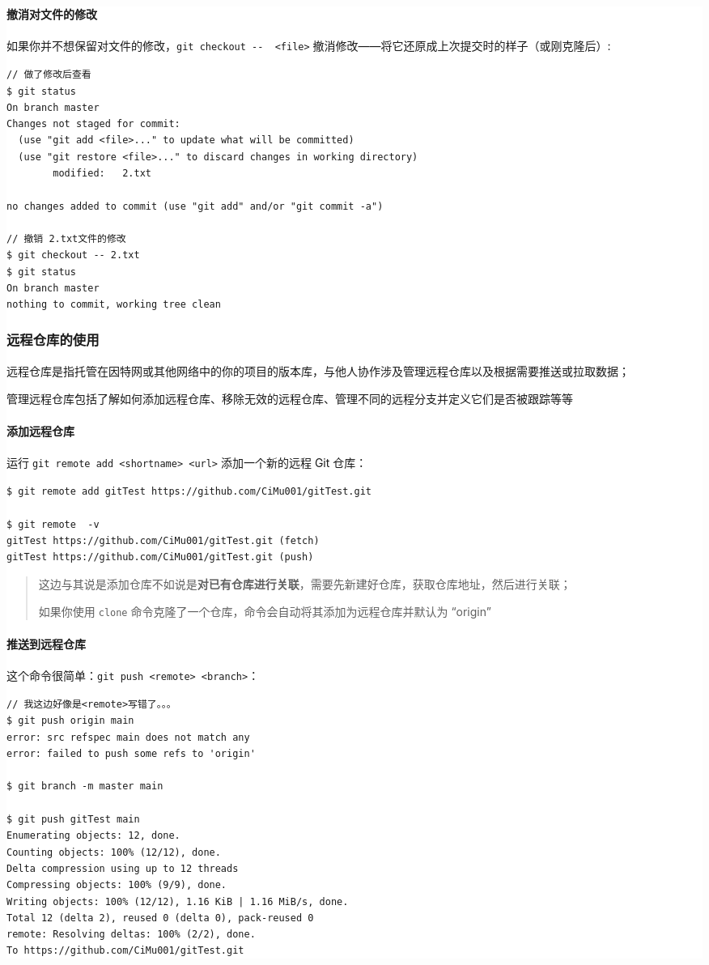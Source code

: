 

#### 撤消对文件的修改

如果你并不想保留对文件的修改，`git checkout --  <file>` 撤消修改——将它还原成上次提交时的样子（或刚克隆后）:

```git
// 做了修改后查看
$ git status
On branch master
Changes not staged for commit:
  (use "git add <file>..." to update what will be committed)
  (use "git restore <file>..." to discard changes in working directory)
        modified:   2.txt

no changes added to commit (use "git add" and/or "git commit -a")

// 撤销 2.txt文件的修改
$ git checkout -- 2.txt
$ git status
On branch master
nothing to commit, working tree clean
```



### 远程仓库的使用

远程仓库是指托管在因特网或其他网络中的你的项目的版本库，与他人协作涉及管理远程仓库以及根据需要推送或拉取数据； 

管理远程仓库包括了解如何添加远程仓库、移除无效的远程仓库、管理不同的远程分支并定义它们是否被跟踪等等

#### 添加远程仓库

运行 `git remote add <shortname> <url>` 添加一个新的远程 Git 仓库：

```git
$ git remote add gitTest https://github.com/CiMu001/gitTest.git

$ git remote  -v
gitTest https://github.com/CiMu001/gitTest.git (fetch)
gitTest https://github.com/CiMu001/gitTest.git (push)
```

> 这边与其说是添加仓库不如说是**对已有仓库进行关联**，需要先新建好仓库，获取仓库地址，然后进行关联；
>
> 如果你使用 `clone` 命令克隆了一个仓库，命令会自动将其添加为远程仓库并默认为 “origin” 



#### 推送到远程仓库

 这个命令很简单：`git push <remote> <branch>`：

```git
// 我这边好像是<remote>写错了。。。
$ git push origin main
error: src refspec main does not match any
error: failed to push some refs to 'origin'

$ git branch -m master main

$ git push gitTest main
Enumerating objects: 12, done.
Counting objects: 100% (12/12), done.
Delta compression using up to 12 threads
Compressing objects: 100% (9/9), done.
Writing objects: 100% (12/12), 1.16 KiB | 1.16 MiB/s, done.
Total 12 (delta 2), reused 0 (delta 0), pack-reused 0
remote: Resolving deltas: 100% (2/2), done.
To https://github.com/CiMu001/gitTest.git
```